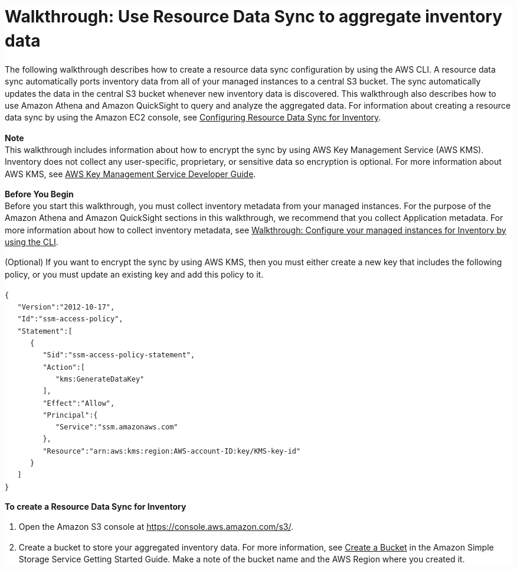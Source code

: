 # Walkthrough: Use Resource Data Sync to aggregate inventory data<a name="sysman-inventory-resource-data-sync"></a>

The following walkthrough describes how to create a resource data sync configuration by using the AWS CLI\. A resource data sync automatically ports inventory data from all of your managed instances to a central S3 bucket\. The sync automatically updates the data in the central S3 bucket whenever new inventory data is discovered\. This walkthrough also describes how to use Amazon Athena and Amazon QuickSight to query and analyze the aggregated data\. For information about creating a resource data sync by using the Amazon EC2 console, see [Configuring Resource Data Sync for Inventory](sysman-inventory-datasync.md)\.

**Note**  
This walkthrough includes information about how to encrypt the sync by using AWS Key Management Service \(AWS KMS\)\. Inventory does not collect any user\-specific, proprietary, or sensitive data so encryption is optional\. For more information about AWS KMS, see [AWS Key Management Service Developer Guide](https://docs.aws.amazon.com/kms/latest/developerguide/)\.

**Before You Begin**  
Before you start this walkthrough, you must collect inventory metadata from your managed instances\. For the purpose of the Amazon Athena and Amazon QuickSight sections in this walkthrough, we recommend that you collect Application metadata\. For more information about how to collect inventory metadata, see [Walkthrough: Configure your managed instances for Inventory by using the CLI](sysman-inventory-cliwalk.md)\.

\(Optional\) If you want to encrypt the sync by using AWS KMS, then you must either create a new key that includes the following policy, or you must update an existing key and add this policy to it\.

```
{
   "Version":"2012-10-17",
   "Id":"ssm-access-policy",
   "Statement":[
      {
         "Sid":"ssm-access-policy-statement",
         "Action":[
            "kms:GenerateDataKey"
         ],
         "Effect":"Allow",
         "Principal":{
            "Service":"ssm.amazonaws.com"
         },
         "Resource":"arn:aws:kms:region:AWS-account-ID:key/KMS-key-id"
      }
   ]
}
```

**To create a Resource Data Sync for Inventory**

1. Open the Amazon S3 console at [https://console\.aws\.amazon\.com/s3/](https://console.aws.amazon.com/s3/)\.

1. Create a bucket to store your aggregated inventory data\. For more information, see [Create a Bucket](https://docs.aws.amazon.com/AmazonS3/latest/gsg/CreatingABucket.html) in the Amazon Simple Storage Service Getting Started Guide\. Make a note of the bucket name and the AWS Region where you created it\.
